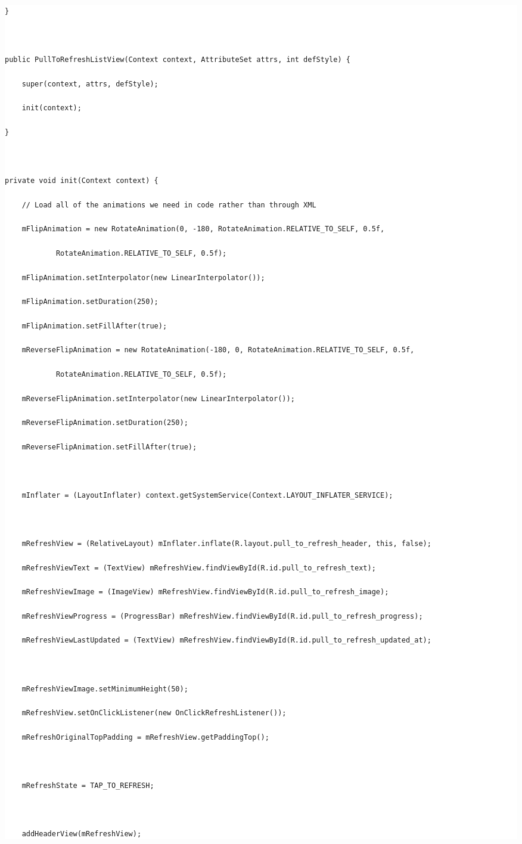 	}



	public PullToRefreshListView(Context context, AttributeSet attrs, int defStyle) {

		super(context, attrs, defStyle);

		init(context);

	}



	private void init(Context context) {

		// Load all of the animations we need in code rather than through XML

		mFlipAnimation = new RotateAnimation(0, -180, RotateAnimation.RELATIVE_TO_SELF, 0.5f,

				RotateAnimation.RELATIVE_TO_SELF, 0.5f);

		mFlipAnimation.setInterpolator(new LinearInterpolator());

		mFlipAnimation.setDuration(250);

		mFlipAnimation.setFillAfter(true);

		mReverseFlipAnimation = new RotateAnimation(-180, 0, RotateAnimation.RELATIVE_TO_SELF, 0.5f,

				RotateAnimation.RELATIVE_TO_SELF, 0.5f);

		mReverseFlipAnimation.setInterpolator(new LinearInterpolator());

		mReverseFlipAnimation.setDuration(250);

		mReverseFlipAnimation.setFillAfter(true);



		mInflater = (LayoutInflater) context.getSystemService(Context.LAYOUT_INFLATER_SERVICE);



		mRefreshView = (RelativeLayout) mInflater.inflate(R.layout.pull_to_refresh_header, this, false);

		mRefreshViewText = (TextView) mRefreshView.findViewById(R.id.pull_to_refresh_text);

		mRefreshViewImage = (ImageView) mRefreshView.findViewById(R.id.pull_to_refresh_image);

		mRefreshViewProgress = (ProgressBar) mRefreshView.findViewById(R.id.pull_to_refresh_progress);

		mRefreshViewLastUpdated = (TextView) mRefreshView.findViewById(R.id.pull_to_refresh_updated_at);



		mRefreshViewImage.setMinimumHeight(50);

		mRefreshView.setOnClickListener(new OnClickRefreshListener());

		mRefreshOriginalTopPadding = mRefreshView.getPaddingTop();



		mRefreshState = TAP_TO_REFRESH;



		addHeaderView(mRefreshView);
